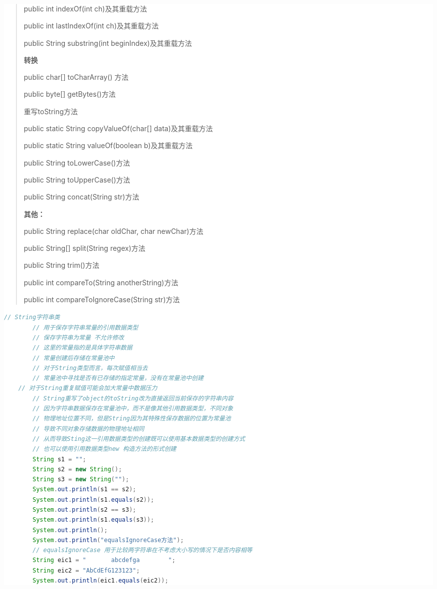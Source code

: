 > public int indexOf(int ch)及其重载方法 
>
> public int lastIndexOf(int ch)及其重载方法 
>
> public String substring(int beginIndex)及其重载方法 
>
> **转换** 
>
> public char[] toCharArray() 方法 
>
> public byte[] getBytes()方法 
>
> 重写toString方法 
>
> public static String copyValueOf(char[] data)及其重载方法 
>
> public static String valueOf(boolean b)及其重载方法
>
> public String toLowerCase()方法 
>
> public String toUpperCase()方法 
>
> public String concat(String str)方法
>
> **其他：** 
>
> public String replace(char oldChar, char newChar)方法 
>
> public String[] split(String regex)方法 
>
> public String trim()方法 
>
> public int compareTo(String anotherString)方法 
>
> public int compareToIgnoreCase(String str)方法 

```java
// String字符串类
		// 用于保存字符串常量的引用数据类型
		// 保存字符串为常量 不允许修改
		// 这里的常量指的是具体字符串数据
		// 常量创建后存储在常量池中
		// 对于String类型而言，每次赋值相当去
		// 常量池中寻找是否有已存储的指定常量，没有在常量池中创建
	// 对于String重复赋值可能会加大常量中数据压力
		// String重写了object的toString改为直接返回当前保存的字符串内容
		// 因为字符串数据保存在常量池中，而不是像其他引用数据类型，不同对象
		// 物理地址位置不同，但是String因为其特殊性保存数据的位置为常量池
		// 导致不同对象存储数据的物理地址相同
		// 从而导致Sting这一引用数据类型的创建既可以使用基本数据类型的创建方式
		// 也可以使用引用数据类型new 构造方法的形式创建
		String s1 = "";
		String s2 = new String();
		String s3 = new String("");
		System.out.println(s1 == s2);
		System.out.println(s1.equals(s2));
		System.out.println(s2 == s3);
		System.out.println(s1.equals(s3));
		System.out.println();
		System.out.println("equalsIgnoreCase方法");
		// equalsIgnoreCase 用于比较两字符串在不考虑大小写的情况下是否内容相等
		String eic1 = "       abcdefga        ";
		String eic2 = "AbCdEfG123123";
		System.out.println(eic1.equals(eic2));
```